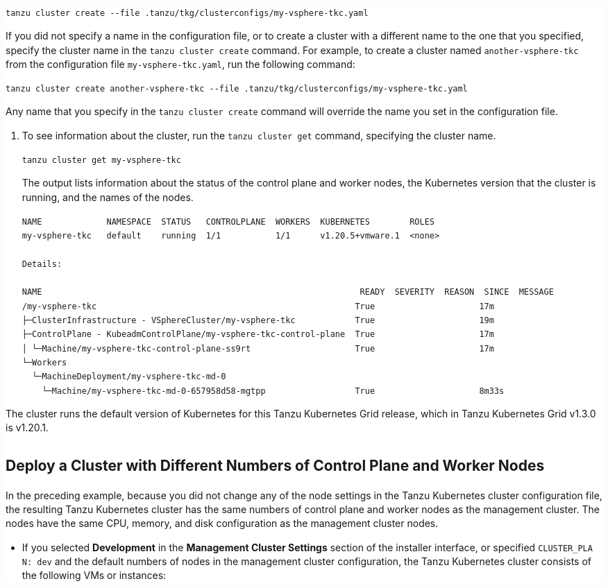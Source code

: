    ```
   tanzu cluster create --file .tanzu/tkg/clusterconfigs/my-vsphere-tkc.yaml
   ```

   If you did not specify a name in the configuration file, or to create a cluster with a different name to the one that you specified, specify the cluster name in the `tanzu cluster create` command. For example, to create a cluster named `another-vsphere-tkc` from the configuration file `my-vsphere-tkc.yaml`, run the following command:

   ```
   tanzu cluster create another-vsphere-tkc --file .tanzu/tkg/clusterconfigs/my-vsphere-tkc.yaml
   ```

   Any name that you specify in the `tanzu cluster create` command will override the name you set in the configuration file.

1. To see information about the cluster, run the `tanzu cluster get` command, specifying the cluster name.

   ```
   tanzu cluster get my-vsphere-tkc
   ```

   The output lists information about the status of the control plane and worker nodes, the Kubernetes version that the cluster is running, and the names of the nodes.

    ```
    NAME             NAMESPACE  STATUS   CONTROLPLANE  WORKERS  KUBERNETES        ROLES
    my-vsphere-tkc   default    running  1/1           1/1      v1.20.5+vmware.1  <none>

    Details:

    NAME                                                                READY  SEVERITY  REASON  SINCE  MESSAGE
    /my-vsphere-tkc                                                    True                     17m
    ├─ClusterInfrastructure - VSphereCluster/my-vsphere-tkc            True                     19m
    ├─ControlPlane - KubeadmControlPlane/my-vsphere-tkc-control-plane  True                     17m
    │ └─Machine/my-vsphere-tkc-control-plane-ss9rt                     True                     17m
    └─Workers
      └─MachineDeployment/my-vsphere-tkc-md-0
        └─Machine/my-vsphere-tkc-md-0-657958d58-mgtpp                  True                     8m33s

    ```

The cluster runs the default version of Kubernetes for this Tanzu Kubernetes Grid release, which in Tanzu Kubernetes Grid v1.3.0 is v1.20.1.

## <a id="deploy-counts"></a> Deploy a Cluster with Different Numbers of Control Plane and Worker Nodes

In the preceding example, because you did not change any of the node settings in the Tanzu Kubernetes cluster configuration file, the resulting Tanzu Kubernetes cluster has the same numbers of control plane and worker nodes as the management cluster. The nodes have the same CPU, memory, and disk configuration as the management cluster nodes.

- If you selected **Development** in the **Management Cluster Settings** section of the installer interface, or specified `CLUSTER_PLAN: dev` and the default numbers of nodes in the management cluster configuration, the Tanzu Kubernetes cluster consists of the following VMs or instances:
